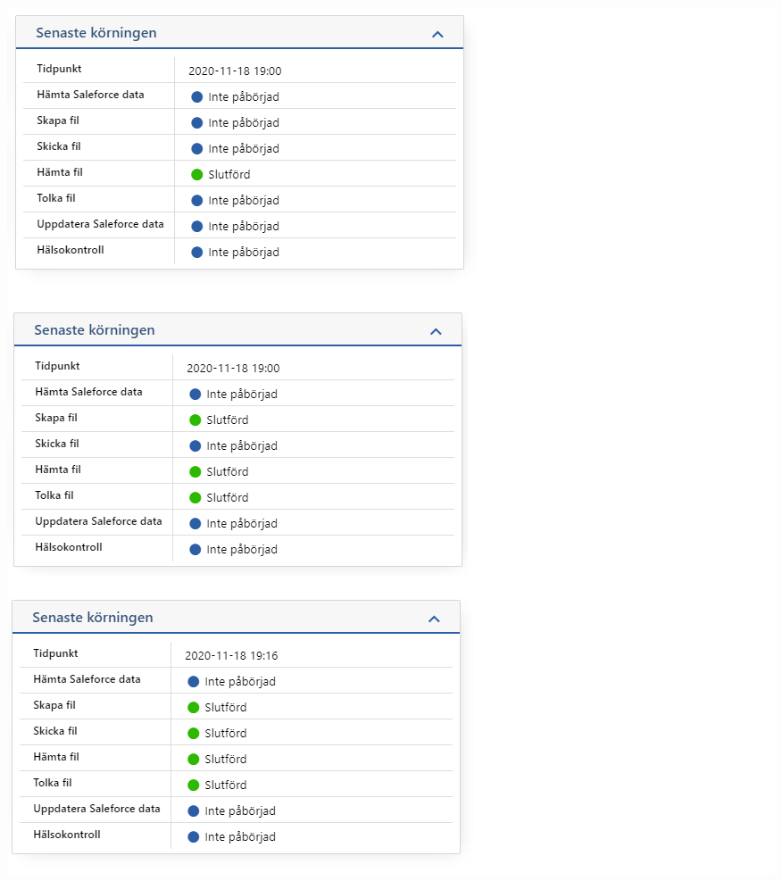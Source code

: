 ![image-20201118190040575](Demo_2020-11-19.assets/image-20201118190040575.png)

![image-20201118190114170](Demo_2020-11-19.assets/image-20201118190114170.png)

![image-20201118191727397](Demo_2020-11-19.assets/image-20201118191727397.png)

